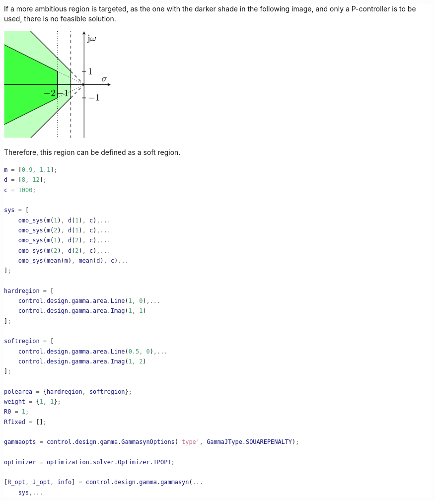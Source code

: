 If a more ambitious region is targeted, as the one with the darker shade in the following image, and only a P-controller is to be used, there is no feasible solution.

<img src="docs/images/tex/tikz_ext/ex-omo-area-soft.png" width=25%/>

Therefore, this region can be defined as a soft region.

```matlab
m = [0.9, 1.1];
d = [8, 12];
c = 1000;

sys = [
	omo_sys(m(1), d(1), c),...
	omo_sys(m(2), d(1), c),...
	omo_sys(m(1), d(2), c),...
	omo_sys(m(2), d(2), c),...
	omo_sys(mean(m), mean(d), c)...
];

hardregion = [
	control.design.gamma.area.Line(1, 0),...
	control.design.gamma.area.Imag(1, 1)
];

softregion = [
	control.design.gamma.area.Line(0.5, 0),...
	control.design.gamma.area.Imag(1, 2)
];

polearea = {hardregion, softregion};
weight = {1, 1};
R0 = 1;
Rfixed = [];

gammaopts = control.design.gamma.GammasynOptions('type', GammaJType.SQUAREPENALTY);

optimizer = optimization.solver.Optimizer.IPOPT;

[R_opt, J_opt, info] = control.design.gamma.gammasyn(...
	sys,...
```